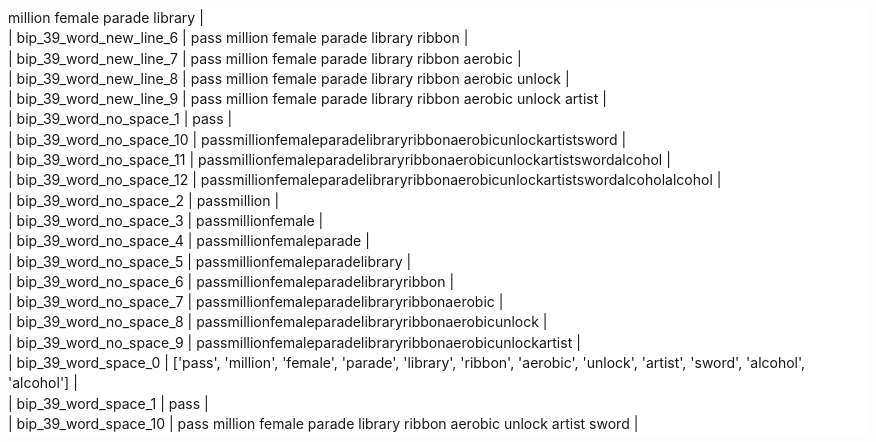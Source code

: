 million
female
parade
library |  
| bip_39_word_new_line_6 | pass
million
female
parade
library
ribbon |  
| bip_39_word_new_line_7 | pass
million
female
parade
library
ribbon
aerobic |  
| bip_39_word_new_line_8 | pass
million
female
parade
library
ribbon
aerobic
unlock |  
| bip_39_word_new_line_9 | pass
million
female
parade
library
ribbon
aerobic
unlock
artist |  
| bip_39_word_no_space_1 | pass |  
| bip_39_word_no_space_10 | passmillionfemaleparadelibraryribbonaerobicunlockartistsword |  
| bip_39_word_no_space_11 | passmillionfemaleparadelibraryribbonaerobicunlockartistswordalcohol |  
| bip_39_word_no_space_12 | passmillionfemaleparadelibraryribbonaerobicunlockartistswordalcoholalcohol |  
| bip_39_word_no_space_2 | passmillion |  
| bip_39_word_no_space_3 | passmillionfemale |  
| bip_39_word_no_space_4 | passmillionfemaleparade |  
| bip_39_word_no_space_5 | passmillionfemaleparadelibrary |  
| bip_39_word_no_space_6 | passmillionfemaleparadelibraryribbon |  
| bip_39_word_no_space_7 | passmillionfemaleparadelibraryribbonaerobic |  
| bip_39_word_no_space_8 | passmillionfemaleparadelibraryribbonaerobicunlock |  
| bip_39_word_no_space_9 | passmillionfemaleparadelibraryribbonaerobicunlockartist |  
| bip_39_word_space_0 | ['pass', 'million', 'female', 'parade', 'library', 'ribbon', 'aerobic', 'unlock', 'artist', 'sword', 'alcohol', 'alcohol'] |  
| bip_39_word_space_1 | pass |  
| bip_39_word_space_10 | pass million female parade library ribbon aerobic unlock artist sword |  